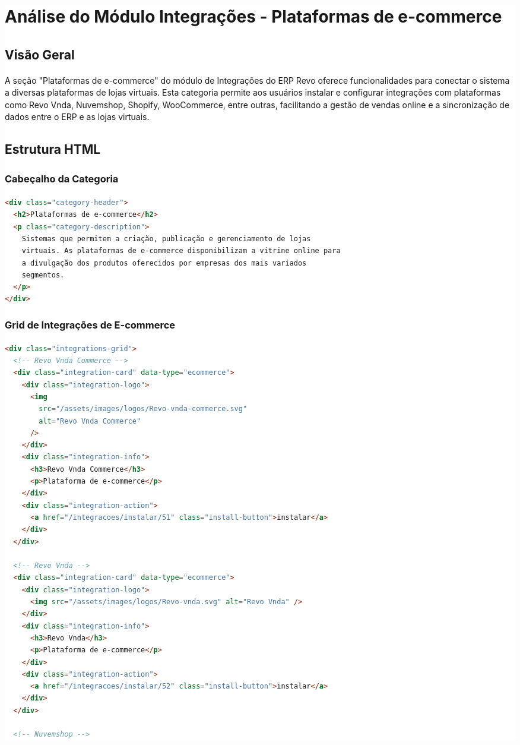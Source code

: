 # Análise do Módulo Integrações - Plataformas de e-commerce

## Visão Geral

A seção "Plataformas de e-commerce" do módulo de Integrações do ERP Revo oferece funcionalidades para conectar o sistema a diversas plataformas de lojas virtuais. Esta categoria permite aos usuários instalar e configurar integrações com plataformas como Revo Vnda, Nuvemshop, Shopify, WooCommerce, entre outras, facilitando a gestão de vendas online e a sincronização de dados entre o ERP e as lojas virtuais.

## Estrutura HTML

### Cabeçalho da Categoria

```html
<div class="category-header">
  <h2>Plataformas de e-commerce</h2>
  <p class="category-description">
    Sistemas que permitem a criação, publicação e gerenciamento de lojas
    virtuais. As plataformas de e-commerce disponibilizam a vitrine online para
    a divulgação dos produtos oferecidos por empresas dos mais variados
    segmentos.
  </p>
</div>
```

### Grid de Integrações de E-commerce

```html
<div class="integrations-grid">
  <!-- Revo Vnda Commerce -->
  <div class="integration-card" data-type="ecommerce">
    <div class="integration-logo">
      <img
        src="/assets/images/logos/Revo-vnda-commerce.svg"
        alt="Revo Vnda Commerce"
      />
    </div>
    <div class="integration-info">
      <h3>Revo Vnda Commerce</h3>
      <p>Plataforma de e-commerce</p>
    </div>
    <div class="integration-action">
      <a href="/integracoes/instalar/51" class="install-button">instalar</a>
    </div>
  </div>

  <!-- Revo Vnda -->
  <div class="integration-card" data-type="ecommerce">
    <div class="integration-logo">
      <img src="/assets/images/logos/Revo-vnda.svg" alt="Revo Vnda" />
    </div>
    <div class="integration-info">
      <h3>Revo Vnda</h3>
      <p>Plataforma de e-commerce</p>
    </div>
    <div class="integration-action">
      <a href="/integracoes/instalar/52" class="install-button">instalar</a>
    </div>
  </div>

  <!-- Nuvemshop -->
```